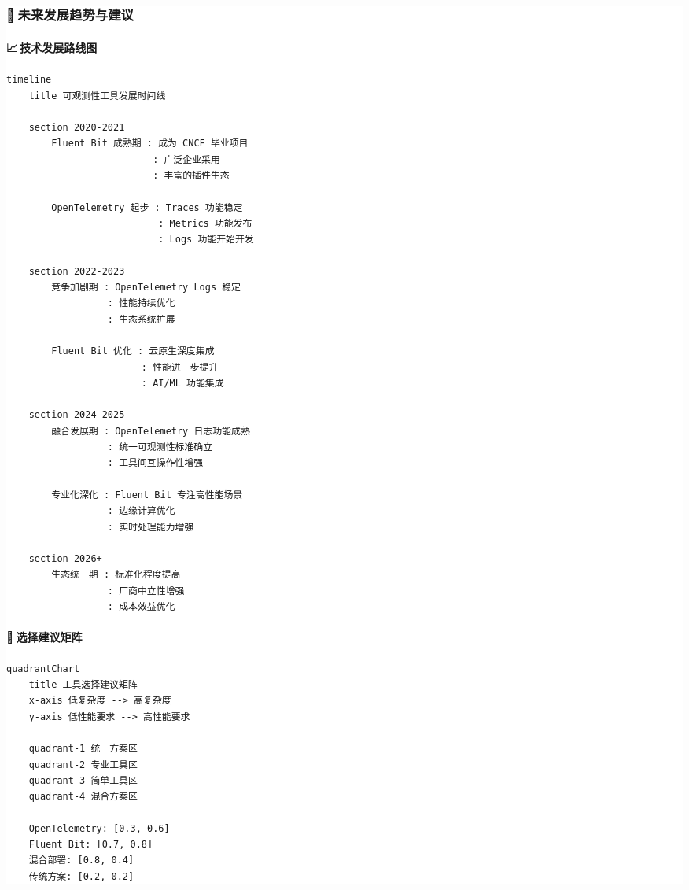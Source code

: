 
### 🔮 未来发展趋势与建议

#### 📈 技术发展路线图

```mermaid
timeline
    title 可观测性工具发展时间线
    
    section 2020-2021
        Fluent Bit 成熟期 : 成为 CNCF 毕业项目
                          : 广泛企业采用
                          : 丰富的插件生态
        
        OpenTelemetry 起步 : Traces 功能稳定
                           : Metrics 功能发布
                           : Logs 功能开始开发

    section 2022-2023
        竞争加剧期 : OpenTelemetry Logs 稳定
                  : 性能持续优化
                  : 生态系统扩展
        
        Fluent Bit 优化 : 云原生深度集成
                        : 性能进一步提升
                        : AI/ML 功能集成

    section 2024-2025
        融合发展期 : OpenTelemetry 日志功能成熟
                  : 统一可观测性标准确立
                  : 工具间互操作性增强
        
        专业化深化 : Fluent Bit 专注高性能场景
                  : 边缘计算优化
                  : 实时处理能力增强

    section 2026+
        生态统一期 : 标准化程度提高
                  : 厂商中立性增强
                  : 成本效益优化
```

#### 🎯 选择建议矩阵

```mermaid
quadrantChart
    title 工具选择建议矩阵
    x-axis 低复杂度 --> 高复杂度
    y-axis 低性能要求 --> 高性能要求
    
    quadrant-1 统一方案区
    quadrant-2 专业工具区
    quadrant-3 简单工具区
    quadrant-4 混合方案区
    
    OpenTelemetry: [0.3, 0.6]
    Fluent Bit: [0.7, 0.8]
    混合部署: [0.8, 0.4]
    传统方案: [0.2, 0.2]
```
